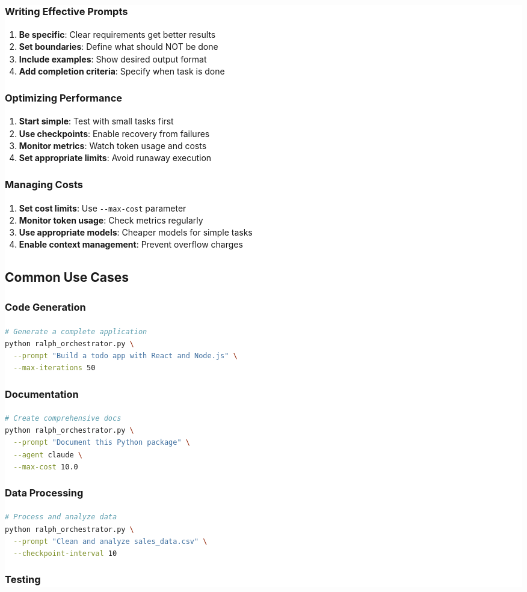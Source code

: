 ### Writing Effective Prompts

1. **Be specific**: Clear requirements get better results
2. **Set boundaries**: Define what should NOT be done
3. **Include examples**: Show desired output format
4. **Add completion criteria**: Specify when task is done

### Optimizing Performance

1. **Start simple**: Test with small tasks first
2. **Use checkpoints**: Enable recovery from failures
3. **Monitor metrics**: Watch token usage and costs
4. **Set appropriate limits**: Avoid runaway execution

### Managing Costs

1. **Set cost limits**: Use `--max-cost` parameter
2. **Monitor token usage**: Check metrics regularly
3. **Use appropriate models**: Cheaper models for simple tasks
4. **Enable context management**: Prevent overflow charges

## Common Use Cases

### Code Generation

```bash
# Generate a complete application
python ralph_orchestrator.py \
  --prompt "Build a todo app with React and Node.js" \
  --max-iterations 50
```

### Documentation

```bash
# Create comprehensive docs
python ralph_orchestrator.py \
  --prompt "Document this Python package" \
  --agent claude \
  --max-cost 10.0
```

### Data Processing

```bash
# Process and analyze data
python ralph_orchestrator.py \
  --prompt "Clean and analyze sales_data.csv" \
  --checkpoint-interval 10
```

### Testing

